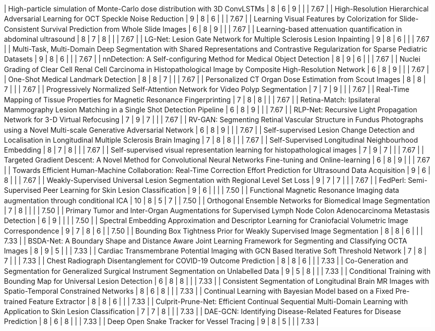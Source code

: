 | High-particle simulation of Monte-Carlo dose distribution with 3D ConvLSTMs | 8    | 6    | 9    |      |      | 7.67  |
| High-Resolution Hierarchical Adversarial Learning for OCT Speckle Noise Reduction | 9    | 8    | 6    |      |      | 7.67  |
| Learning Visual Features by Colorization for Slide-Consistent Survival Prediction from Whole Slide Images | 6    | 8    | 9    |      |      | 7.67  |
| Learning-based attenuation quantification in abdominal ultrasound | 8    | 7    | 8    |      |      | 7.67  |
| LG-Net: Lesion Gate Network for Multiple Sclerosis Lesion Inpainting | 9    | 8    | 6    |      |      | 7.67  |
| Multi-Task, Multi-Domain Deep Segmentation with Shared Representations and Contrastive Regularization for Sparse Pediatric Datasets | 9    | 8    | 6    |      |      | 7.67  |
| nnDetection: A Self-configuring Method for Medical Object Detection | 8    | 9    | 6    |      |      | 7.67  |
| Nuclei Grading of Clear Cell Renal Cell Carcinoma in Histopathological Image by Composite High-Resolution Network | 6    | 8    | 9    |      |      | 7.67  |
| One-Shot Medical Landmark Detection                          | 8    | 8    | 7    |      |      | 7.67  |
| Personalized CT Organ Dose Estimation from Scout Images      | 8    | 8    | 7    |      |      | 7.67  |
| Progressively Normalized Self-Attention Network for Video Polyp Segmentation | 7    | 7    | 9    |      |      | 7.67  |
| Real-Time Mapping of Tissue Properties for Magnetic Resonance Fingerprinting | 7    | 8    | 8    |      |      | 7.67  |
| Retina-Match: Ipsilateral Mammography Lesion Matching in a Single Shot Detection Pipeline | 6    | 8    | 9    |      |      | 7.67  |
| RLP-Net: Recursive Light Propagation Network for 3-D Virtual Refocusing | 7    | 9    | 7    |      |      | 7.67  |
| RV-GAN: Segmenting Retinal Vascular Structure in Fundus Photographs using a Novel Multi-scale Generative Adversarial Network | 6    | 8    | 9    |      |      | 7.67  |
| Self-supervised Lesion Change Detection and Localisation in Longitudinal Multiple Sclerosis Brain Imaging | 7    | 8    | 8    |      |      | 7.67  |
| Self-Supervised Longitudinal Neighbourhood Embedding         | 8    | 7    | 8    |      |      | 7.67  |
| Self-supervised visual representation learning for histopathological images | 7    | 9    | 7    |      |      | 7.67  |
| Targeted Gradient Descent: A Novel Method for Convolutional Neural Networks Fine-tuning and Online-learning | 6    | 8    | 9    |      |      | 7.67  |
| Towards Efficient Human-Machine Collaboration: Real-Time Correction Effort Prediction for Ultrasound Data Acquisition | 9    | 6    | 8    |      |      | 7.67  |
| Weakly-Supervised Universal Lesion Segmentation with Regional Level Set Loss | 9    | 7    | 7    |      |      | 7.67  |
| FedPerl: Semi-Supervised Peer Learning for Skin Lesion Classification | 9    | 6    |      |      |      | 7.50  |
| Functional Magnetic Resonance Imaging data augmentation through conditional ICA | 10   | 8    | 5    | 7    |      | 7.50  |
| Orthogonal Ensemble Networks for Biomedical Image Segmentation | 7    | 8    |      |      |      | 7.50  |
| Primary Tumor and Inter-Organ Augmentations for Supervised Lymph Node Colon Adenocarcinoma Metastasis Detection | 6    | 9    |      |      |      | 7.50  |
| Spectral Embedding Approximation and Descriptor Learning for Craniofacial Volumetric Image Correspondence | 9    | 7    | 8    | 6    |      | 7.50  |
| Bounding Box Tightness Prior for Weakly Supervised Image Segmentation | 8    | 8    | 6    |      |      | 7.33  |
| BSDA-Net: A Boundary Shape and Distance Aware Joint Learning Framework for Segmenting and Classifying OCTA Images | 8    | 9    | 5    |      |      | 7.33  |
| Cardiac Transmembrane Potential Imaging with GCN Based Iterative Soft Threshold Network | 7    | 8    | 7    |      |      | 7.33  |
| Chest Radiograph Disentanglement for COVID-19 Outcome Prediction | 8    | 8    | 6    |      |      | 7.33  |
| Co-Generation and Segmentation for Generalized Surgical Instrument Segmentation on Unlabelled Data | 9    | 5    | 8    |      |      | 7.33  |
| Conditional Training with Bounding Map for Universal Lesion Detection | 6    | 8    | 8    |      |      | 7.33  |
| Consistent Segmentation of Longitudinal Brain MR Images with Spatio-Temporal Constrained Networks | 8    | 6    | 8    |      |      | 7.33  |
| Continual Learning with Bayesian Model based on a Fixed Pre-trained Feature Extractor | 8    | 8    | 6    |      |      | 7.33  |
| Culprit-Prune-Net: Efficient Continual Sequential Multi-Domain Learning with Application to Skin Lesion Classification | 7    | 7    | 8    |      |      | 7.33  |
| DAE-GCN: Identifying Disease-Related Features for Disease Prediction | 8    | 6    | 8    |      |      | 7.33  |
| Deep Open Snake Tracker for Vessel Tracing                   | 9    | 8    | 5    |      |      | 7.33  |